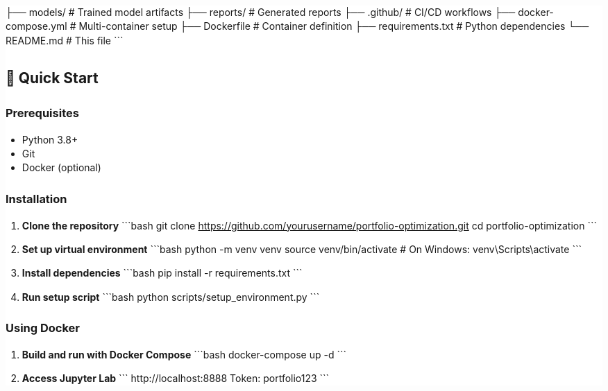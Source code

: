 ├── models/                            # Trained model artifacts
├── reports/                           # Generated reports
├── .github/                           # CI/CD workflows
├── docker-compose.yml                 # Multi-container setup
├── Dockerfile                         # Container definition
├── requirements.txt                   # Python dependencies
└── README.md                          # This file
\`\`\`

## 🚀 Quick Start

### Prerequisites

- Python 3.8+
- Git
- Docker (optional)

### Installation

1. **Clone the repository**
   \`\`\`bash
   git clone https://github.com/yourusername/portfolio-optimization.git
   cd portfolio-optimization
   \`\`\`

2. **Set up virtual environment**
   \`\`\`bash
   python -m venv venv
   source venv/bin/activate  # On Windows: venv\Scripts\activate
   \`\`\`

3. **Install dependencies**
   \`\`\`bash
   pip install -r requirements.txt
   \`\`\`

4. **Run setup script**
   \`\`\`bash
   python scripts/setup_environment.py
   \`\`\`

### Using Docker

1. **Build and run with Docker Compose**
   \`\`\`bash
   docker-compose up -d
   \`\`\`

2. **Access Jupyter Lab**
   \`\`\`
   http://localhost:8888
   Token: portfolio123
   \`\`\`
